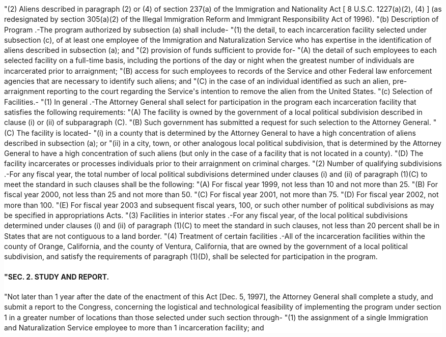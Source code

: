  "(2\) Aliens described in paragraph (2\) or (4\) of section 237(a) of the Immigration and Nationality Act \[
 8 U.S.C. 1227(a)(2\), (4\)
 ] (as redesignated by section 305(a)(2\) of the Illegal Immigration Reform and Immigrant Responsibility Act of 1996\).
 "(b)
 Description of Program
 .\-The program authorized by subsection (a) shall include\-
 "(1\) the detail, to each incarceration facility selected under subsection (c), of at least one employee of the Immigration and Naturalization Service who has expertise in the identification of aliens described in subsection (a); and
 "(2\) provision of funds sufficient to provide for\-
 "(A) the detail of such employees to each selected facility on a full\-time basis, including the portions of the day or night when the greatest number of individuals are incarcerated prior to arraignment;
 "(B) access for such employees to records of the Service and other Federal law enforcement agencies that are necessary to identify such aliens; and
 "(C) in the case of an individual identified as such an alien, pre\-arraignment reporting to the court regarding the Service's intention to remove the alien from the United States.
 "(c)
 Selection of Facilities.\-
 "(1\)
 In general
 .\-The Attorney General shall select for participation in the program each incarceration facility that satisfies the following requirements:
 "(A) The facility is owned by the government of a local political subdivision described in clause (i) or (ii) of subparagraph (C).
 "(B) Such government has submitted a request for such selection to the Attorney General.
 "(C) The facility is located\-
 "(i) in a county that is determined by the Attorney General to have a high concentration of aliens described in subsection (a); or
 "(ii) in a city, town, or other analogous local political subdivision, that is determined by the Attorney General to have a high concentration of such aliens (but only in the case of a facility that is not located in a county).
 "(D) The facility incarcerates or processes individuals prior to their arraignment on criminal charges.
 "(2\)
 Number of qualifying subdivisions
 .\-For any fiscal year, the total number of local political subdivisions determined under clauses (i) and (ii) of paragraph (1\)(C) to meet the standard in such clauses shall be the following:
 "(A) For fiscal year 1999, not less than 10 and not more than 25\.
 "(B) For fiscal year 2000, not less than 25 and not more than 50\.
 "(C) For fiscal year 2001, not more than 75\.
 "(D) For fiscal year 2002, not more than 100\.
 "(E) For fiscal year 2003 and subsequent fiscal years, 100, or such other number of political subdivisions as may be specified in appropriations Acts.
 "(3\)
 Facilities in interior states
 .\-For any fiscal year, of the local political subdivisions determined under clauses (i) and (ii) of paragraph (1\)(C) to meet the standard in such clauses, not less than 20 percent shall be in States that are not contiguous to a land border.
 "(4\)
 Treatment of certain facilities
 .\-All of the incarceration facilities within the county of Orange, California, and the county of Ventura, California, that are owned by the government of a local political subdivision, and satisfy the requirements of paragraph (1\)(D), shall be selected for participation in the program.
#### "SEC. 2\. STUDY AND REPORT.
 "Not later than 1 year after the date of the enactment of this Act \[Dec. 5, 1997], the Attorney General shall complete a study, and submit a report to the Congress, concerning the logistical and technological feasibility of implementing the program under section 1 in a greater number of locations than those selected under such section through\-
 "(1\) the assignment of a single Immigration and Naturalization Service employee to more than 1 incarceration facility; and